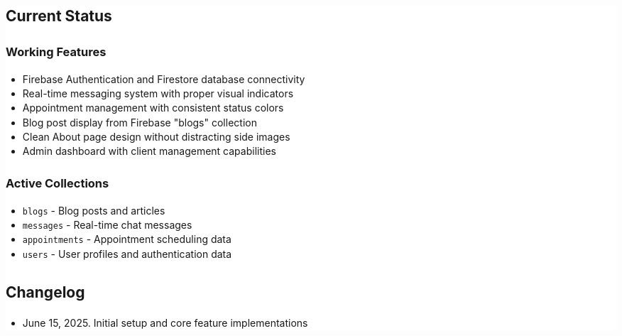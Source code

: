 ## Current Status

### Working Features
- Firebase Authentication and Firestore database connectivity
- Real-time messaging system with proper visual indicators
- Appointment management with consistent status colors
- Blog post display from Firebase "blogs" collection
- Clean About page design without distracting side images
- Admin dashboard with client management capabilities

### Active Collections
- `blogs` - Blog posts and articles
- `messages` - Real-time chat messages
- `appointments` - Appointment scheduling data
- `users` - User profiles and authentication data

## Changelog

- June 15, 2025. Initial setup and core feature implementations